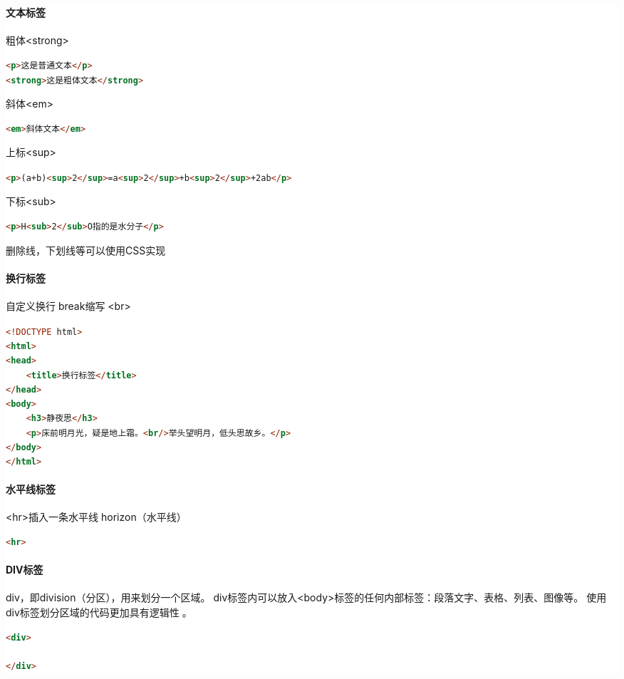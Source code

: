 #### 文本标签

粗体&lt;strong>

```html
<p>这是普通文本</p>
<strong>这是粗体文本</strong>
```

斜体&lt;em>

```html
<em>斜体文本</em>
```

上标&lt;sup>

```html
<p>(a+b)<sup>2</sup>=a<sup>2</sup>+b<sup>2</sup>+2ab</p>
```

下标&lt;sub>

```html
<p>H<sub>2</sub>O指的是水分子</p>
```

删除线，下划线等可以使用CSS实现

#### 换行标签

自定义换行 break缩写 &lt;br>

```html
<!DOCTYPE html> 
<html>
<head>
    <title>换行标签</title>
</head>
<body>
    <h3>静夜思</h3>                  
    <p>床前明月光，疑是地上霜。<br/>举头望明月，低头思故乡。</p>
</body>
</html>
```



#### 水平线标签

&lt;hr>插入一条水平线 horizon（水平线） 

```html
<hr>
```

#### DIV标签

 div，即division（分区），用来划分一个区域。  div标签内可以放入&lt;body>标签的任何内部标签：段落文字、表格、列表、图像等。  使用div标签划分区域的代码更加具有逻辑性 。

```html
<div>

</div>
```
